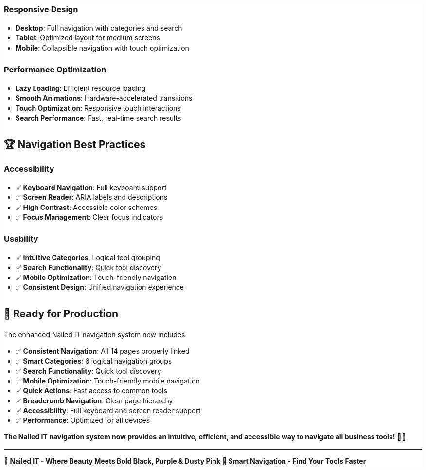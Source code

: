 ### **Responsive Design**
- **Desktop**: Full navigation with categories and search
- **Tablet**: Optimized layout for medium screens
- **Mobile**: Collapsible navigation with touch optimization

### **Performance Optimization**
- **Lazy Loading**: Efficient resource loading
- **Smooth Animations**: Hardware-accelerated transitions
- **Touch Optimization**: Responsive touch interactions
- **Search Performance**: Fast, real-time search results

## 🏆 **Navigation Best Practices**

### **Accessibility**
- ✅ **Keyboard Navigation**: Full keyboard support
- ✅ **Screen Reader**: ARIA labels and descriptions
- ✅ **High Contrast**: Accessible color schemes
- ✅ **Focus Management**: Clear focus indicators

### **Usability**
- ✅ **Intuitive Categories**: Logical tool grouping
- ✅ **Search Functionality**: Quick tool discovery
- ✅ **Mobile Optimization**: Touch-friendly navigation
- ✅ **Consistent Design**: Unified navigation experience

## 🚀 **Ready for Production**

The enhanced Nailed IT navigation system now includes:

- ✅ **Consistent Navigation**: All 14 pages properly linked
- ✅ **Smart Categories**: 6 logical navigation groups
- ✅ **Search Functionality**: Quick tool discovery
- ✅ **Mobile Optimization**: Touch-friendly mobile navigation
- ✅ **Quick Actions**: Fast access to common tools
- ✅ **Breadcrumb Navigation**: Clear page hierarchy
- ✅ **Accessibility**: Full keyboard and screen reader support
- ✅ **Performance**: Optimized for all devices

**The Nailed IT navigation system now provides an intuitive, efficient, and accessible way to navigate all business tools!** 🦋✨

---

**🦋 Nailed IT - Where Beauty Meets Bold Black, Purple & Dusty Pink**
**🧭 Smart Navigation - Find Your Tools Faster**
